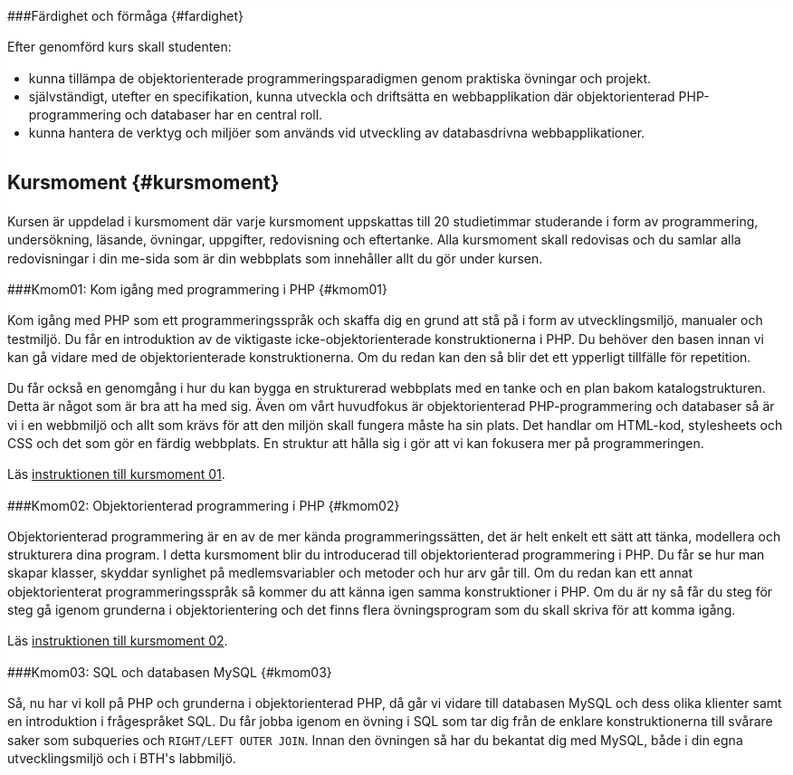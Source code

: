 

###Färdighet och förmåga {#fardighet}

Efter genomförd kurs skall studenten:

* kunna tillämpa de objektorienterade programmeringsparadigmen genom praktiska övningar och projekt.
* självständigt, utefter en specifikation, kunna utveckla och driftsätta en webbapplikation där
objektorienterad PHP-programmering och databaser har en central roll.
* kunna hantera de verktyg och miljöer som används vid utveckling av databasdrivna webbapplikationer.



Kursmoment {#kursmoment}
------------------------

Kursen är uppdelad i kursmoment där varje kursmoment uppskattas till 20 studietimmar studerande i form av programmering, undersökning, läsande, övningar, uppgifter, redovisning och eftertanke. Alla kursmoment skall redovisas och du samlar alla redovisningar i din me-sida som är din webbplats som innehåller allt du gör under kursen.



###Kmom01: Kom igång med programmering i PHP {#kmom01}

Kom igång med PHP som ett programmeringsspråk och skaffa dig en grund att stå på i form av utvecklingsmiljö, manualer och testmiljö. Du får en introduktion av de viktigaste icke-objektorienterade konstruktionerna i PHP. Du behöver den basen innan vi kan gå vidare med de objektorienterade konstruktionerna. Om du redan kan den så blir det ett ypperligt tillfälle för repetition. 

Du får också en genomgång i hur du kan bygga en strukturerad webbplats med en tanke och en plan bakom katalogstrukturen. Detta är något som är bra att ha med sig. Även om vårt huvudfokus är objektorienterad PHP-programmering och databaser så är vi i en webbmiljö och allt som krävs för att den miljön skall fungera måste ha sin plats. Det handlar om HTML-kod, stylesheets och CSS och det som gör en färdig webbplats. En struktur att hålla sig i gör att vi kan fokusera mer på programmeringen.

Läs [instruktionen till kursmoment 01](kurser/oophp-v2/kmom01).



###Kmom02: Objektorienterad programmering i PHP {#kmom02}

Objektorienterad programmering är en av de mer kända programmeringssätten, det är helt enkelt ett sätt att tänka, modellera och strukturera dina program. I detta kursmoment blir du introducerad till objektorienterad programmering i PHP. Du får se hur man skapar klasser, skyddar synlighet på medlemsvariabler och metoder och hur arv går till. Om du redan kan ett annat objektorienterat programmeringsspråk så kommer du att känna igen samma konstruktioner i PHP. Om du är ny så får du steg för steg gå igenom grunderna i objektorientering och det finns flera övningsprogram som du skall skriva för att komma igång.

Läs [instruktionen till kursmoment 02](kurser/oophp-v2/kmom02).



###Kmom03: SQL och databasen MySQL {#kmom03}

Så, nu har vi koll på PHP och grunderna i objektorienterad PHP, då går vi vidare till databasen MySQL och dess olika klienter samt en introduktion i frågespråket SQL. Du får jobba igenom en övning i SQL som tar dig från de enklare konstruktionerna till svårare saker som subqueries och `RIGHT/LEFT OUTER JOIN`. Innan den övningen så har du bekantat dig med MySQL, både i din egna utvecklingsmiljö och i BTH's labbmiljö.
